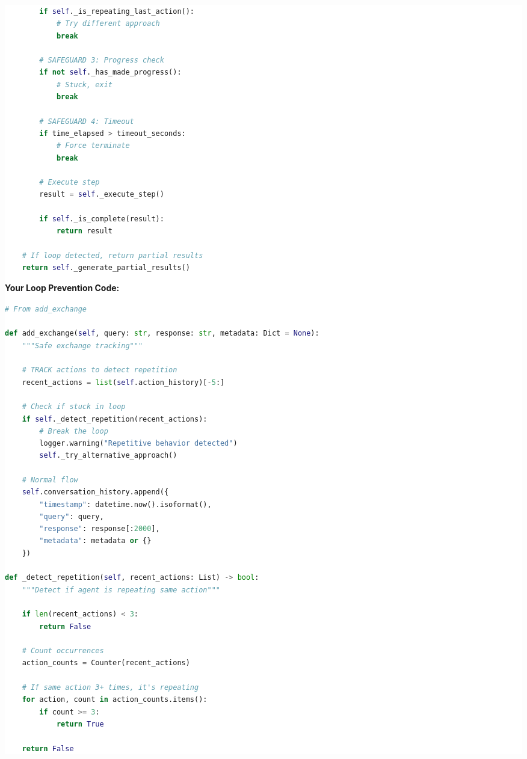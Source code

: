 ```python
        if self._is_repeating_last_action():
            # Try different approach
            break
        
        # SAFEGUARD 3: Progress check
        if not self._has_made_progress():
            # Stuck, exit
            break
        
        # SAFEGUARD 4: Timeout
        if time_elapsed > timeout_seconds:
            # Force terminate
            break
        
        # Execute step
        result = self._execute_step()
        
        if self._is_complete(result):
            return result
    
    # If loop detected, return partial results
    return self._generate_partial_results()
```

**Your Loop Prevention Code:**

```python
# From add_exchange

def add_exchange(self, query: str, response: str, metadata: Dict = None):
    """Safe exchange tracking"""
    
    # TRACK actions to detect repetition
    recent_actions = list(self.action_history)[-5:]
    
    # Check if stuck in loop
    if self._detect_repetition(recent_actions):
        # Break the loop
        logger.warning("Repetitive behavior detected")
        self._try_alternative_approach()
    
    # Normal flow
    self.conversation_history.append({
        "timestamp": datetime.now().isoformat(),
        "query": query,
        "response": response[:2000],
        "metadata": metadata or {}
    })

def _detect_repetition(self, recent_actions: List) -> bool:
    """Detect if agent is repeating same action"""
    
    if len(recent_actions) < 3:
        return False
    
    # Count occurrences
    action_counts = Counter(recent_actions)
    
    # If same action 3+ times, it's repeating
    for action, count in action_counts.items():
        if count >= 3:
            return True
    
    return False
```